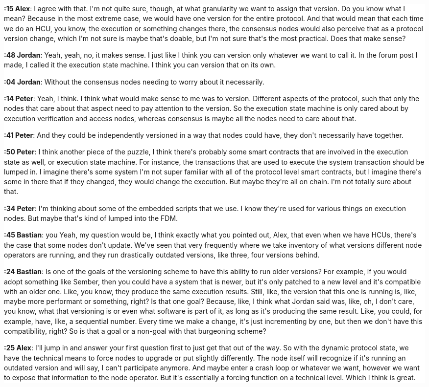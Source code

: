 **:15 Alex**:
I agree with that. I'm not quite sure, though, at what granularity we want to assign that version. Do you know what I mean? Because in the most extreme case, we would have one version for the entire protocol. And that would mean that each time we do an HCU, you know, the execution or something changes there, the consensus nodes would also perceive that as a protocol version change, which I'm not sure is maybe that's doable, but I'm not sure that's the most practical. Does that make sense?

**:48 Jordan**:
Yeah, yeah, no, it makes sense. I just like I think you can version only whatever we want to call it. In the forum post I made, I called it the execution state machine. I think you can version that on its own.

**:04 Jordan**:
Without the consensus nodes needing to worry about it necessarily.

**:14 Peter**:
Yeah, I think. I think what would make sense to me was to version. Different aspects of the protocol, such that only the nodes that care about that aspect need to pay attention to the version. So the execution state machine is only cared about by execution verification and access nodes, whereas consensus is maybe all the nodes need to care about that.

**:41 Peter**:
And they could be independently versioned in a way that nodes could have, they don't necessarily have together.

**:50 Peter**:
I think another piece of the puzzle, I think there's probably some smart contracts that are involved in the execution state as well, or execution state machine. For instance, the transactions that are used to execute the system transaction should be lumped in. I imagine there's some system I'm not super familiar with all of the protocol level smart contracts, but I imagine there's some in there that if they changed, they would change the execution. But maybe they're all on chain. I'm not totally sure about that.

**:34 Peter**:
I'm thinking about some of the embedded scripts that we use. I know they're used for various things on execution nodes. But maybe that's kind of lumped into the FDM.

**:45 Bastian**:
you Yeah, my question would be, I think exactly what you pointed out, Alex, that even when we have HCUs, there's the case that some nodes don't update. We've seen that very frequently where we take inventory of what versions different node operators are running, and they run drastically outdated versions, like three, four versions behind.

**:24 Bastian**:
Is one of the goals of the versioning scheme to have this ability to run older versions? For example, if you would adopt something like Sember, then you could have a system that is newer, but it's only patched to a new level and it's compatible with an older one. Like, you know, they produce the same execution results. Still, like, the version that this one is running is, like, maybe more performant or something, right? Is that one goal? Because, like, I think what Jordan said was, like, oh, I don't care, you know, what that versioning is or even what software is part of it, as long as it's producing the same result. Like, you could, for example, have, like, a sequential number. Every time we make a change, it's just incrementing by one, but then we don't have this compatibility, right? So is that a goal or a non-goal with that burgeoning scheme?

**:25 Alex**:
I'll jump in and answer your first question first to just get that out of the way. So with the dynamic protocol state, we have the technical means to force nodes to upgrade or put slightly differently. The node itself will recognize if it's running an outdated version and will say, I can't participate anymore. And maybe enter a crash loop or whatever we want, however we want to expose that information to the node operator. But it's essentially a forcing function on a technical level. Which I think is great.

